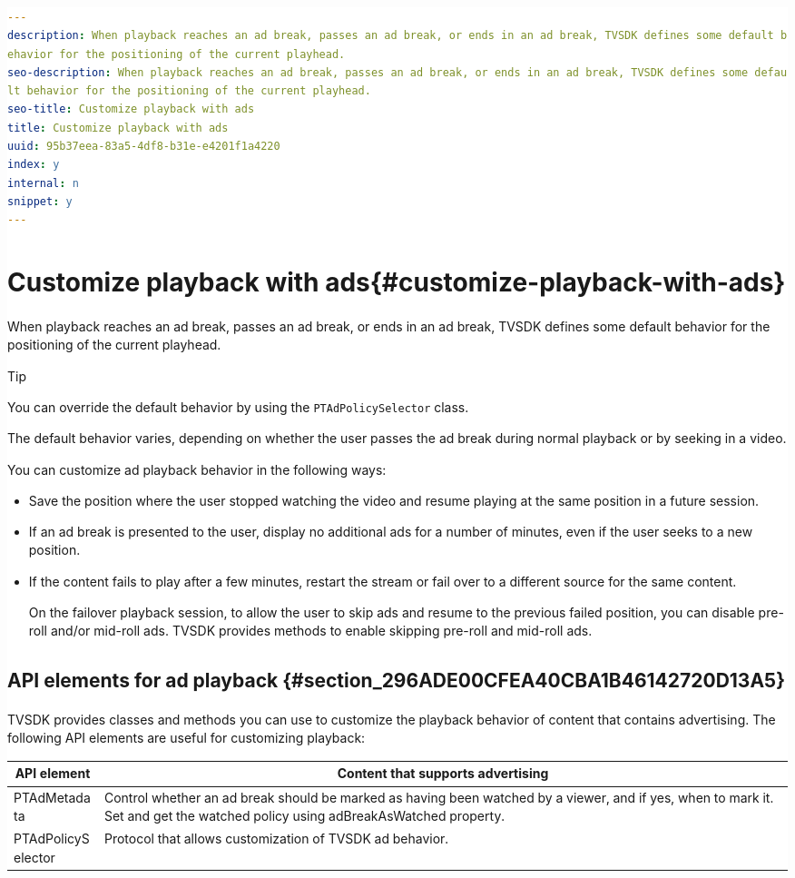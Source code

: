 ```yaml
---
description: When playback reaches an ad break, passes an ad break, or ends in an ad break, TVSDK defines some default behavior for the positioning of the current playhead.
seo-description: When playback reaches an ad break, passes an ad break, or ends in an ad break, TVSDK defines some default behavior for the positioning of the current playhead.
seo-title: Customize playback with ads
title: Customize playback with ads
uuid: 95b37eea-83a5-4df8-b31e-e4201f1a4220
index: y
internal: n
snippet: y
---
```


# Customize playback with ads{#customize-playback-with-ads}

When playback reaches an ad break, passes an ad break, or ends in an ad break, TVSDK defines some default behavior for the positioning of the current playhead.

>[!TIP]
>
>You can override the default behavior by using the `PTAdPolicySelector` class.

The default behavior varies, depending on whether the user passes the ad break during normal playback or by seeking in a video.

You can customize ad playback behavior in the following ways:

* Save the position where the user stopped watching the video and resume playing at the same position in a future session. 
* If an ad break is presented to the user, display no additional ads for a number of minutes, even if the user seeks to a new position. 
* If the content fails to play after a few minutes, restart the stream or fail over to a different source for the same content.

  On the failover playback session, to allow the user to skip ads and resume to the previous failed position, you can disable pre-roll and/or mid-roll ads. TVSDK provides methods to enable skipping pre-roll and mid-roll ads.

## API elements for ad playback {#section_296ADE00CFEA40CBA1B46142720D13A5}

TVSDK provides classes and methods you can use to customize the playback behavior of content that contains advertising. 
The following API elements are useful for customizing playback: 

<table id="table_B07E373B9D2B425AB36466B1D42411AD"> 
 <thead> 
  <tr> 
   <th colname="col1" class="entry"> API element </th> 
   <th colname="col2" class="entry"> Content that supports advertising </th> 
  </tr> 
 </thead>
 <tbody> 
  <tr> 
   <td colname="col1"> <span class="codeph"> PTAdMetadata </span> </td> 
   <td colname="col2"> Control whether an ad break should be marked as having been watched by a viewer, and if yes, when to mark it. Set and get the watched policy using <span class="codeph"> adBreakAsWatched </span> property. </td> 
  </tr> 
  <tr> 
   <td colname="col1"> <span class="codeph"> PTAdPolicySelector </span> </td> 
   <td colname="col2"> Protocol that allows customization of TVSDK ad behavior. </td> 
  </tr> 
